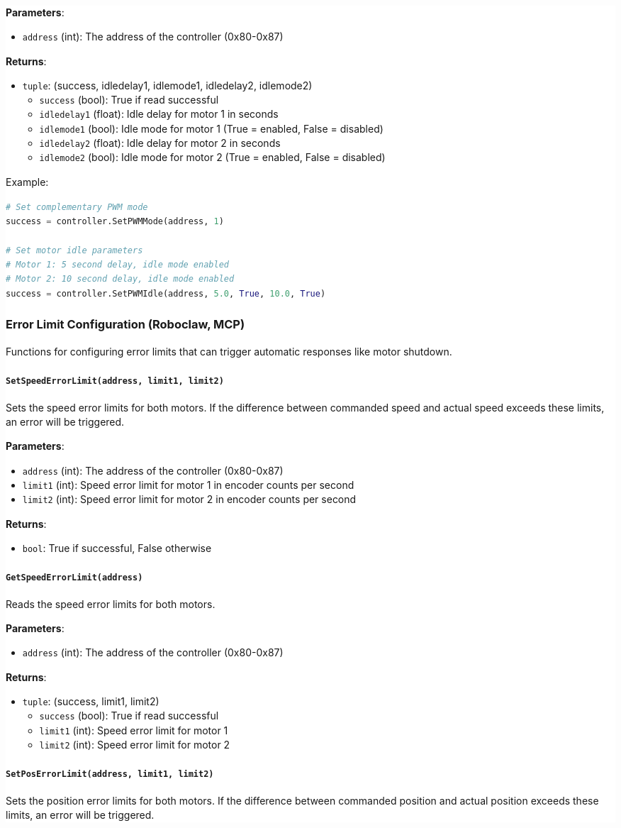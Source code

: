 **Parameters**:
- `address` (int): The address of the controller (0x80-0x87)

**Returns**:
- `tuple`: (success, idledelay1, idlemode1, idledelay2, idlemode2)
  - `success` (bool): True if read successful
  - `idledelay1` (float): Idle delay for motor 1 in seconds
  - `idlemode1` (bool): Idle mode for motor 1 (True = enabled, False = disabled)
  - `idledelay2` (float): Idle delay for motor 2 in seconds
  - `idlemode2` (bool): Idle mode for motor 2 (True = enabled, False = disabled)

Example:
```python
# Set complementary PWM mode
success = controller.SetPWMMode(address, 1)

# Set motor idle parameters
# Motor 1: 5 second delay, idle mode enabled
# Motor 2: 10 second delay, idle mode enabled
success = controller.SetPWMIdle(address, 5.0, True, 10.0, True)
```

### Error Limit Configuration (Roboclaw, MCP)

Functions for configuring error limits that can trigger automatic responses like motor shutdown.

#### `SetSpeedErrorLimit(address, limit1, limit2)`

Sets the speed error limits for both motors. If the difference between commanded speed and actual speed exceeds these limits, an error will be triggered.

**Parameters**:
- `address` (int): The address of the controller (0x80-0x87)
- `limit1` (int): Speed error limit for motor 1 in encoder counts per second
- `limit2` (int): Speed error limit for motor 2 in encoder counts per second

**Returns**:
- `bool`: True if successful, False otherwise

#### `GetSpeedErrorLimit(address)`

Reads the speed error limits for both motors.

**Parameters**:
- `address` (int): The address of the controller (0x80-0x87)

**Returns**:
- `tuple`: (success, limit1, limit2)
  - `success` (bool): True if read successful
  - `limit1` (int): Speed error limit for motor 1
  - `limit2` (int): Speed error limit for motor 2

#### `SetPosErrorLimit(address, limit1, limit2)`

Sets the position error limits for both motors. If the difference between commanded position and actual position exceeds these limits, an error will be triggered.
